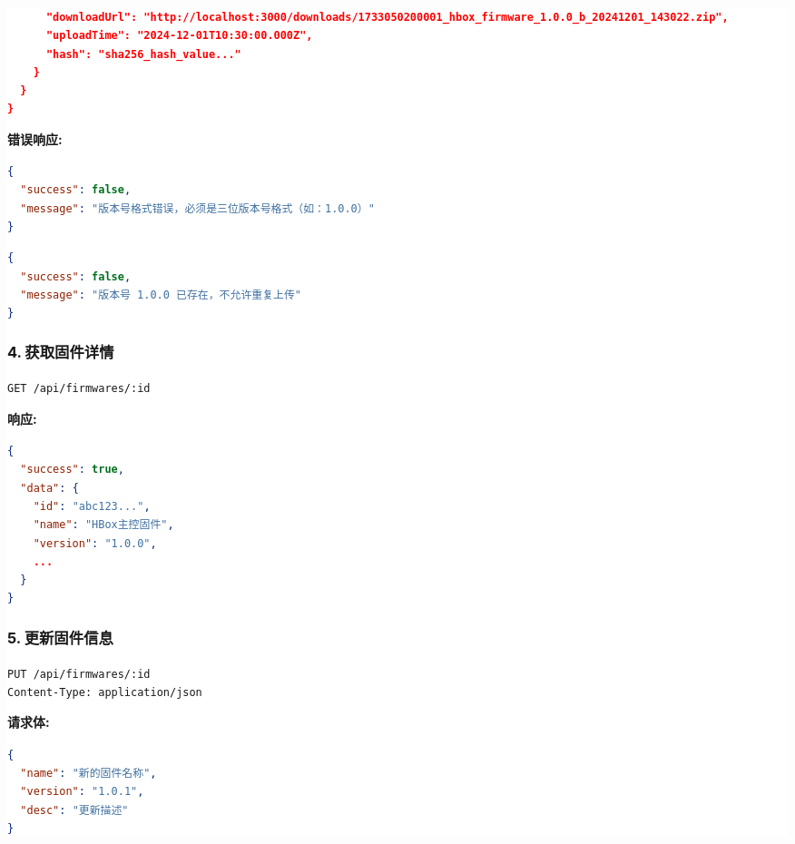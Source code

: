 ```json
      "downloadUrl": "http://localhost:3000/downloads/1733050200001_hbox_firmware_1.0.0_b_20241201_143022.zip",
      "uploadTime": "2024-12-01T10:30:00.000Z",
      "hash": "sha256_hash_value..."
    }
  }
}
```

**错误响应:**
```json
{
  "success": false,
  "message": "版本号格式错误，必须是三位版本号格式（如：1.0.0）"
}
```

```json
{
  "success": false,
  "message": "版本号 1.0.0 已存在，不允许重复上传"
}
```

### 4. 获取固件详情

```http
GET /api/firmwares/:id
```

**响应:**
```json
{
  "success": true,
  "data": {
    "id": "abc123...",
    "name": "HBox主控固件",
    "version": "1.0.0",
    ...
  }
}
```

### 5. 更新固件信息

```http
PUT /api/firmwares/:id
Content-Type: application/json
```

**请求体:**
```json
{
  "name": "新的固件名称",
  "version": "1.0.1",
  "desc": "更新描述"
}
```
